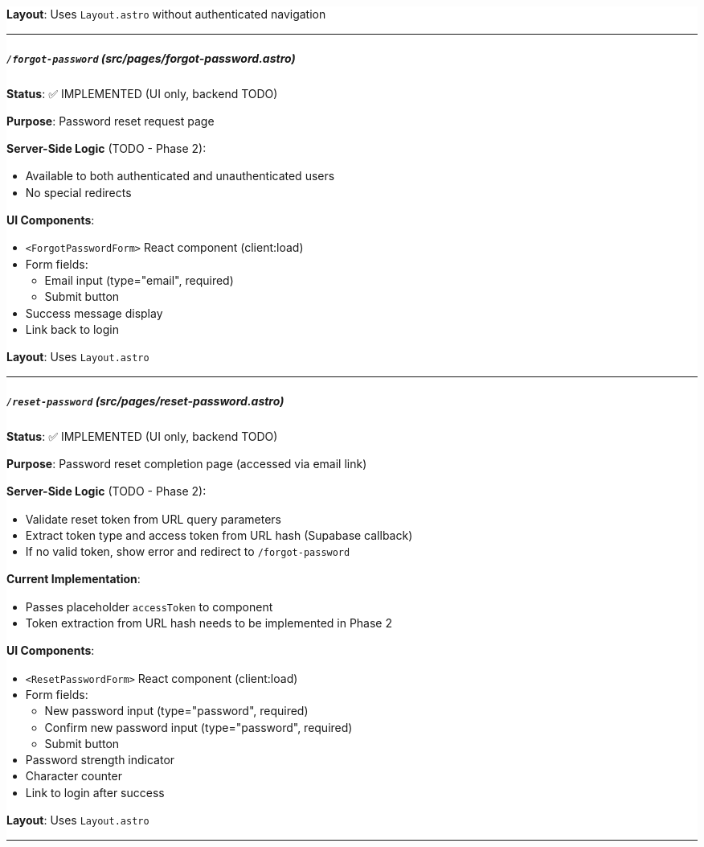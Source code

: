 **Layout**: Uses `Layout.astro` without authenticated navigation

---

##### `/forgot-password` (src/pages/forgot-password.astro)

**Status**: ✅ IMPLEMENTED (UI only, backend TODO)

**Purpose**: Password reset request page

**Server-Side Logic** (TODO - Phase 2):

- Available to both authenticated and unauthenticated users
- No special redirects

**UI Components**:

- `<ForgotPasswordForm>` React component (client:load)
- Form fields:
  - Email input (type="email", required)
  - Submit button
- Success message display
- Link back to login

**Layout**: Uses `Layout.astro`

---

##### `/reset-password` (src/pages/reset-password.astro)

**Status**: ✅ IMPLEMENTED (UI only, backend TODO)

**Purpose**: Password reset completion page (accessed via email link)

**Server-Side Logic** (TODO - Phase 2):

- Validate reset token from URL query parameters
- Extract token type and access token from URL hash (Supabase callback)
- If no valid token, show error and redirect to `/forgot-password`

**Current Implementation**:

- Passes placeholder `accessToken` to component
- Token extraction from URL hash needs to be implemented in Phase 2

**UI Components**:

- `<ResetPasswordForm>` React component (client:load)
- Form fields:
  - New password input (type="password", required)
  - Confirm new password input (type="password", required)
  - Submit button
- Password strength indicator
- Character counter
- Link to login after success

**Layout**: Uses `Layout.astro`

---
